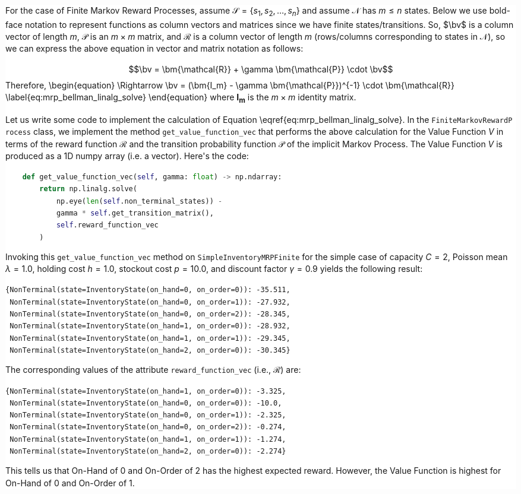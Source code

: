 For the case of Finite Markov Reward Processes, assume $\mathcal{S} = \{s_1, s_2, \ldots, s_n\}$ and assume $\mathcal{N}$ has $m \leq n$ states. Below we use bold-face notation to represent functions as column vectors and matrices since we have finite states/transitions. So, $\bv$ is a column vector of length $m$, $\bm{\mathcal{P}}$ is an $m \times m$ matrix, and $\bm{\mathcal{R}}$ is a column vector of length $m$ (rows/columns corresponding to states in $\mathcal{N}$), so we can express the above equation in vector and matrix notation as follows:

$$\bv = \bm{\mathcal{R}} + \gamma \bm{\mathcal{P}} \cdot \bv$$
Therefore,
\begin{equation}
\Rightarrow \bv = (\bm{I_m} - \gamma \bm{\mathcal{P}})^{-1} \cdot \bm{\mathcal{R}}
\label{eq:mrp_bellman_linalg_solve}
\end{equation}
where $\bm{I_m}$ is the $m \times m$ identity matrix.

Let us write some code to implement the calculation of Equation \eqref{eq:mrp_bellman_linalg_solve}. In the `FiniteMarkovRewardProcess` class, we implement the method `get_value_function_vec` that performs the above calculation for the Value Function $V$ in terms of the reward function $\mathcal{R}$ and the transition probability function $\mathcal{P}$ of the implicit Markov Process. The Value Function $V$ is produced as a 1D numpy array (i.e. a vector). Here's the code:

```python
    def get_value_function_vec(self, gamma: float) -> np.ndarray:
        return np.linalg.solve(
            np.eye(len(self.non_terminal_states)) -
            gamma * self.get_transition_matrix(),
            self.reward_function_vec
        )
```

Invoking this `get_value_function_vec` method on `SimpleInventoryMRPFinite` for the simple case of capacity $C=2$, Poisson mean $\lambda = 1.0$, holding cost $h=1.0$, stockout cost $p=10.0$, and discount factor $\gamma=0.9$ yields the following result:

```
{NonTerminal(state=InventoryState(on_hand=0, on_order=0)): -35.511,
 NonTerminal(state=InventoryState(on_hand=0, on_order=1)): -27.932,
 NonTerminal(state=InventoryState(on_hand=0, on_order=2)): -28.345,
 NonTerminal(state=InventoryState(on_hand=1, on_order=0)): -28.932,
 NonTerminal(state=InventoryState(on_hand=1, on_order=1)): -29.345,
 NonTerminal(state=InventoryState(on_hand=2, on_order=0)): -30.345}
 ```

The corresponding values of the attribute `reward_function_vec` (i.e., $\mathcal{R}$) are:

```
{NonTerminal(state=InventoryState(on_hand=1, on_order=0)): -3.325,
 NonTerminal(state=InventoryState(on_hand=0, on_order=0)): -10.0,
 NonTerminal(state=InventoryState(on_hand=0, on_order=1)): -2.325,
 NonTerminal(state=InventoryState(on_hand=0, on_order=2)): -0.274,
 NonTerminal(state=InventoryState(on_hand=1, on_order=1)): -1.274,
 NonTerminal(state=InventoryState(on_hand=2, on_order=0)): -2.274}  
```

This tells us that On-Hand of 0 and On-Order of 2 has the highest expected reward. However, the Value Function is highest for On-Hand of 0 and On-Order of 1.
